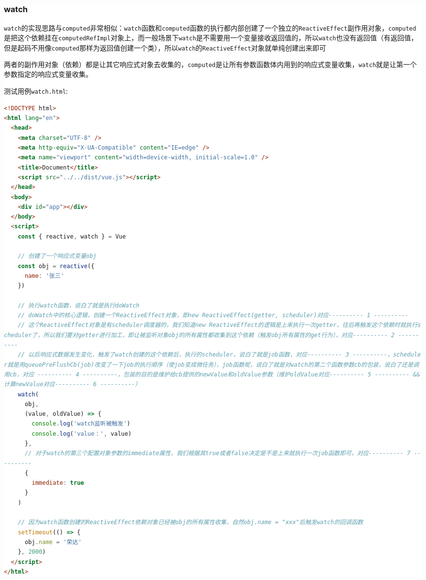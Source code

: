 ### watch



`watch`的实现思路与`computed`非常相似：`watch`函数和`computed`函数的执行都内部创建了一个独立的`ReactiveEffect`副作用对象，`computed`是把这个依赖挂在`computedRefImpl`对象上，而一般场景下`watch`是不需要用一个变量接收返回值的，所以`watch`也没有返回值（有返回值，但是起码不用像`computed`那样为返回值创建一个类），所以`watch`的`ReactiveEffect`对象就单纯创建出来即可

两者的副作用对象（依赖）都是让其它响应式对象去收集的，`computed`是让所有参数函数体内用到的响应式变量收集，`watch`就是让第一个参数指定的响应式变量收集。

测试用例`watch.html`:

~~~html
<!DOCTYPE html>
<html lang="en">
  <head>
    <meta charset="UTF-8" />
    <meta http-equiv="X-UA-Compatible" content="IE=edge" />
    <meta name="viewport" content="width=device-width, initial-scale=1.0" />
    <title>Document</title>
    <script src="../../dist/vue.js"></script>
  </head>
  <body>
    <div id="app"></div>
  </body>
  <script>
    const { reactive, watch } = Vue
		
    // 创建了一个响应式变量obj
    const obj = reactive({
      name: '张三'
    })

    // 执行watch函数，说白了就是执行doWatch
    // doWatch中的核心逻辑，创建一个ReactiveEffect对象，即new ReactiveEffect(getter, scheduler)对应---------- 1 ----------
    // 这个ReactiveEffect对象是有scheduler调度器的，我们知道new ReactiveEffect的逻辑是上来执行一次getter，往后再触发这个依赖时就执行scheduler了，所以我们要对getter进行加工，即让被监听对象obj的所有属性都收集到这个依赖（触发obj所有属性的get行为），对应---------- 2 ----------
    // 以后响应式数据发生变化，触发了watch创建的这个依赖后，执行的scheduler，说白了就是job函数，对应---------- 3 ----------，scheduler就是用queuePreFlushCb(job)改变了一下job的执行顺序（使job变成微任务），job函数呢，说白了就是对watch的第二个函数参数cb的包装，说白了还是调用cb，对应 ---------- 4 ----------，包装的目的是维护给cb提供的newValue和oldValue参数（维护oldValue对应---------- 5 ---------- && 计算newValue对应---------- 6 ----------）
    watch(
      obj,
      (value, oldValue) => {
        console.log('watch监听被触发')
        console.log('value：', value)
      },
      // 对于watch的第三个配置对象参数的immediate属性，我们根据其true或者false决定是不是上来就执行一次job函数即可，对应---------- 7 ----------
      {
        immediate: true
      }
    )
		
    // 因为watch函数创建的ReactiveEffect依赖对象已经被obj的所有属性收集，自然obj.name = "xxx"后触发watch的回调函数
    setTimeout(() => {
      obj.name = '荣达'
    }, 2000)
  </script>
</html>
~~~
